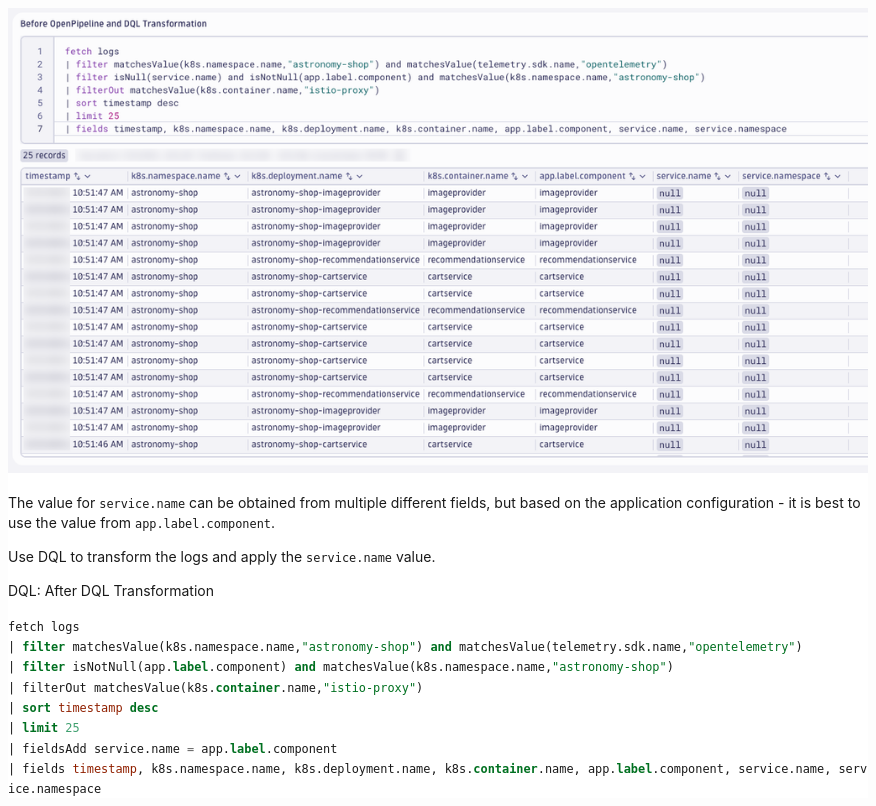![Service Name Pre](../img/dt_opp-astronomy_shop_service_name_dql_pre.png)

The value for `service.name` can be obtained from multiple different fields, but based on the application configuration - it is best to use the value from `app.label.component`.

Use DQL to transform the logs and apply the `service.name` value.

DQL: After DQL Transformation
```sql
fetch logs
| filter matchesValue(k8s.namespace.name,"astronomy-shop") and matchesValue(telemetry.sdk.name,"opentelemetry")
| filter isNotNull(app.label.component) and matchesValue(k8s.namespace.name,"astronomy-shop")
| filterOut matchesValue(k8s.container.name,"istio-proxy")
| sort timestamp desc
| limit 25
| fieldsAdd service.name = app.label.component
| fields timestamp, k8s.namespace.name, k8s.deployment.name, k8s.container.name, app.label.component, service.name, service.namespace
```
